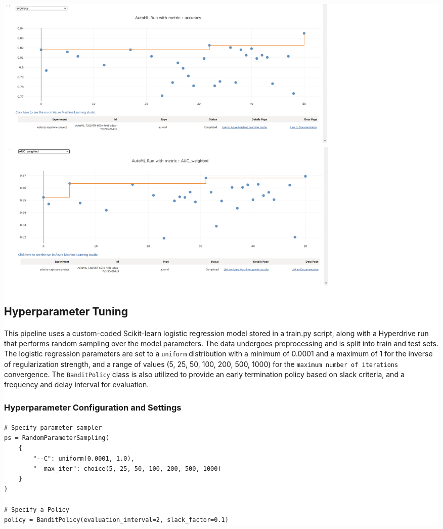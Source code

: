 <img src="screenshots/RunDetails_2.png" width=75%>
<img src="screenshots/RunDetails_3.png" width=75%>

## Hyperparameter Tuning
This pipeline uses a custom-coded Scikit-learn logistic regression model stored in a train.py script, along with a Hyperdrive run that performs random sampling over the model parameters. The data undergoes preprocessing and is split into train and test sets. The logistic regression parameters are set to a `uniform` distribution with a minimum of 0.0001 and a maximum of 1 for the inverse of regularization strength, and a range of values (5, 25, 50, 100, 200, 500, 1000) for the `maximum number of iterations` convergence. The `BanditPolicy` class is also utilized to provide an early termination policy based on slack criteria, and a frequency and delay interval for evaluation.

### Hyperparameter Configuration and Settings
```
# Specify parameter sampler
ps = RandomParameterSampling(
    {
        "--C": uniform(0.0001, 1.0),
        "--max_iter": choice(5, 25, 50, 100, 200, 500, 1000)
    }
)

# Specify a Policy
policy = BanditPolicy(evaluation_interval=2, slack_factor=0.1)

```